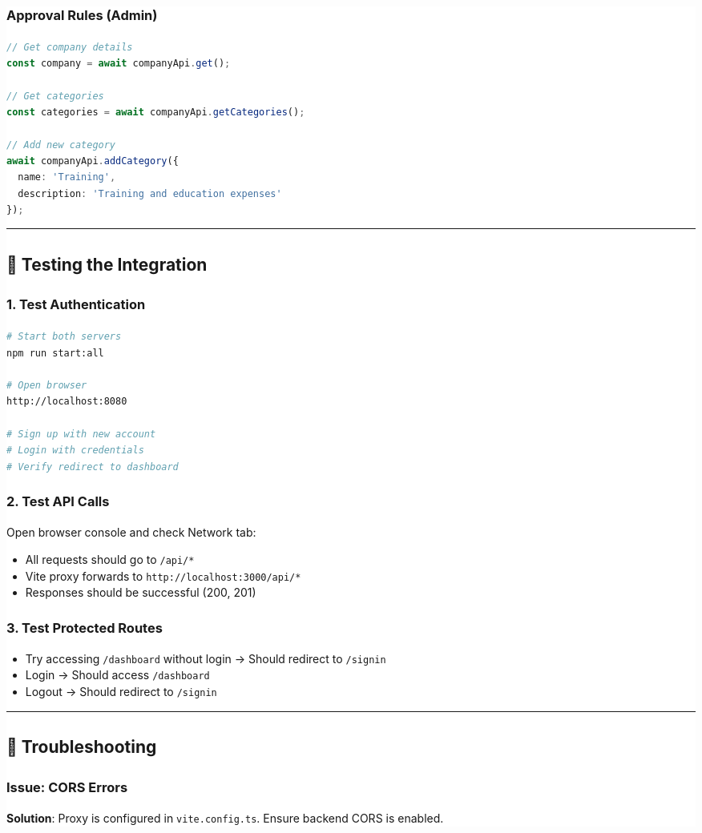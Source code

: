 ### Approval Rules (Admin)
```typescript
// Get company details
const company = await companyApi.get();

// Get categories
const categories = await companyApi.getCategories();

// Add new category
await companyApi.addCategory({
  name: 'Training',
  description: 'Training and education expenses'
});
```

---

## 🧪 Testing the Integration

### 1. Test Authentication
```bash
# Start both servers
npm run start:all

# Open browser
http://localhost:8080

# Sign up with new account
# Login with credentials
# Verify redirect to dashboard
```

### 2. Test API Calls
Open browser console and check Network tab:
- All requests should go to `/api/*`
- Vite proxy forwards to `http://localhost:3000/api/*`
- Responses should be successful (200, 201)

### 3. Test Protected Routes
- Try accessing `/dashboard` without login → Should redirect to `/signin`
- Login → Should access `/dashboard`
- Logout → Should redirect to `/signin`

---

## 🐛 Troubleshooting

### Issue: CORS Errors
**Solution**: Proxy is configured in `vite.config.ts`. Ensure backend CORS is enabled.
